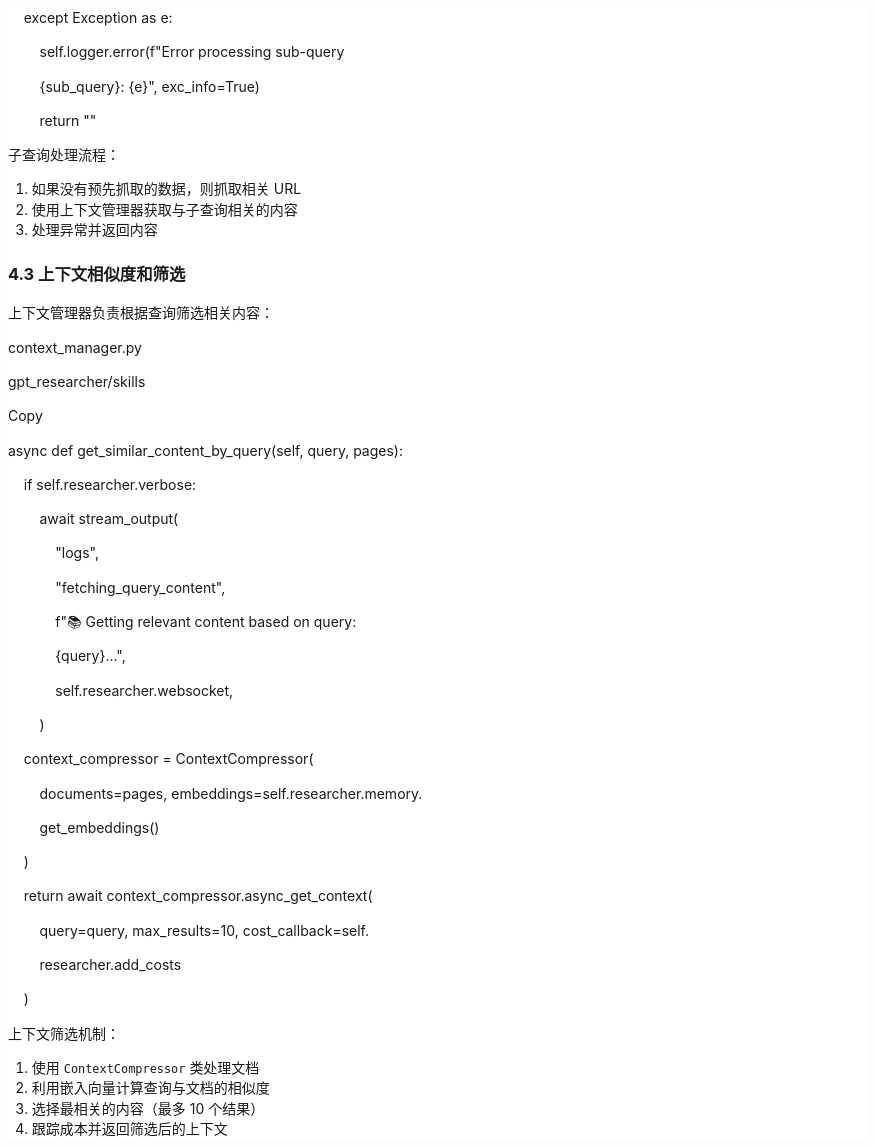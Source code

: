     except Exception as e:

        self.logger.error(f"Error processing sub-query 

        {sub_query}: {e}", exc_info=True)

        return ""

子查询处理流程：

1. 如果没有预先抓取的数据，则抓取相关 URL
2. 使用上下文管理器获取与子查询相关的内容
3. 处理异常并返回内容

### 4.3 上下文相似度和筛选

上下文管理器负责根据查询筛选相关内容：

context_manager.py

gpt_researcher/skills

Copy

async def get_similar_content_by_query(self, query, pages):

    if self.researcher.verbose:

        await stream_output(

            "logs",

            "fetching_query_content",

            f"📚 Getting relevant content based on query: 

            {query}...",

            self.researcher.websocket,

        )

    context_compressor = ContextCompressor(

        documents=pages, embeddings=self.researcher.memory.

        get_embeddings()

    )

    return await context_compressor.async_get_context(

        query=query, max_results=10, cost_callback=self.

        researcher.add_costs

    )

上下文筛选机制：

1. 使用 `ContextCompressor` 类处理文档
2. 利用嵌入向量计算查询与文档的相似度
3. 选择最相关的内容（最多 10 个结果）
4. 跟踪成本并返回筛选后的上下文
